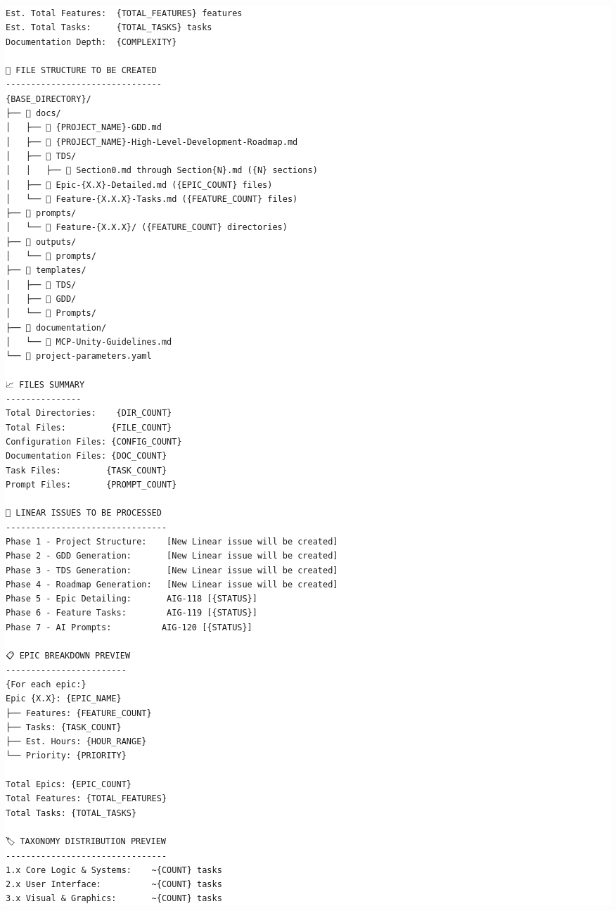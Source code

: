 ```
Est. Total Features:  {TOTAL_FEATURES} features
Est. Total Tasks:     {TOTAL_TASKS} tasks
Documentation Depth:  {COMPLEXITY}

📁 FILE STRUCTURE TO BE CREATED
-------------------------------
{BASE_DIRECTORY}/
├── 📁 docs/
│   ├── 📄 {PROJECT_NAME}-GDD.md
│   ├── 📄 {PROJECT_NAME}-High-Level-Development-Roadmap.md
│   ├── 📁 TDS/
│   │   ├── 📄 Section0.md through Section{N}.md ({N} sections)
│   ├── 📄 Epic-{X.X}-Detailed.md ({EPIC_COUNT} files)
│   └── 📄 Feature-{X.X.X}-Tasks.md ({FEATURE_COUNT} files)
├── 📁 prompts/
│   └── 📁 Feature-{X.X.X}/ ({FEATURE_COUNT} directories)
├── 📁 outputs/
│   └── 📁 prompts/
├── 📁 templates/
│   ├── 📁 TDS/
│   ├── 📁 GDD/
│   └── 📁 Prompts/
├── 📁 documentation/
│   └── 📄 MCP-Unity-Guidelines.md
└── 📄 project-parameters.yaml

📈 FILES SUMMARY
---------------
Total Directories:    {DIR_COUNT}
Total Files:         {FILE_COUNT}
Configuration Files: {CONFIG_COUNT}
Documentation Files: {DOC_COUNT}
Task Files:         {TASK_COUNT}
Prompt Files:       {PROMPT_COUNT}

🔄 LINEAR ISSUES TO BE PROCESSED
--------------------------------
Phase 1 - Project Structure:    [New Linear issue will be created]
Phase 2 - GDD Generation:       [New Linear issue will be created]
Phase 3 - TDS Generation:       [New Linear issue will be created]  
Phase 4 - Roadmap Generation:   [New Linear issue will be created]
Phase 5 - Epic Detailing:       AIG-118 [{STATUS}]
Phase 6 - Feature Tasks:        AIG-119 [{STATUS}]
Phase 7 - AI Prompts:          AIG-120 [{STATUS}]

📋 EPIC BREAKDOWN PREVIEW
------------------------
{For each epic:}
Epic {X.X}: {EPIC_NAME}
├── Features: {FEATURE_COUNT}
├── Tasks: {TASK_COUNT}
├── Est. Hours: {HOUR_RANGE}
└── Priority: {PRIORITY}

Total Epics: {EPIC_COUNT}
Total Features: {TOTAL_FEATURES}
Total Tasks: {TOTAL_TASKS}

🏷️ TAXONOMY DISTRIBUTION PREVIEW
--------------------------------
1.x Core Logic & Systems:    ~{COUNT} tasks
2.x User Interface:          ~{COUNT} tasks
3.x Visual & Graphics:       ~{COUNT} tasks
```